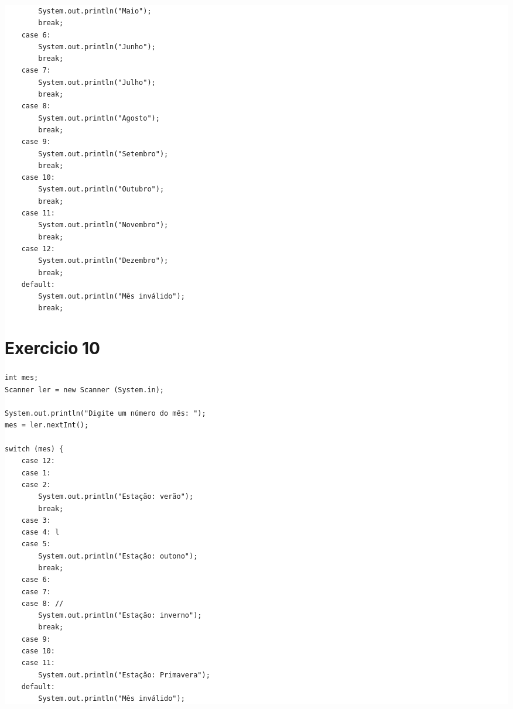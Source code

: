             System.out.println("Maio");
            break;
        case 6:
            System.out.println("Junho");
            break;
        case 7: 
            System.out.println("Julho"); 
            break;
        case 8:
            System.out.println("Agosto");
            break;
        case 9: 
            System.out.println("Setembro");
            break;
        case 10:
            System.out.println("Outubro");
            break;
        case 11:
            System.out.println("Novembro");
            break;
        case 12:
            System.out.println("Dezembro");
            break;
        default:
            System.out.println("Mês inválido");
            break;


# Exercicio 10
    int mes;
    Scanner ler = new Scanner (System.in);
    
    System.out.println("Digite um número do mês: ");
    mes = ler.nextInt();
    
    switch (mes) {
        case 12: 
        case 1: 
        case 2: 
            System.out.println("Estação: verão");
            break;
        case 3: 
        case 4: l
        case 5:
            System.out.println("Estação: outono");
            break;
        case 6: 
        case 7: 
        case 8: //
            System.out.println("Estação: inverno");
            break;
        case 9: 
        case 10: 
        case 11: 
            System.out.println("Estação: Primavera");
        default:
            System.out.println("Mês inválido");
